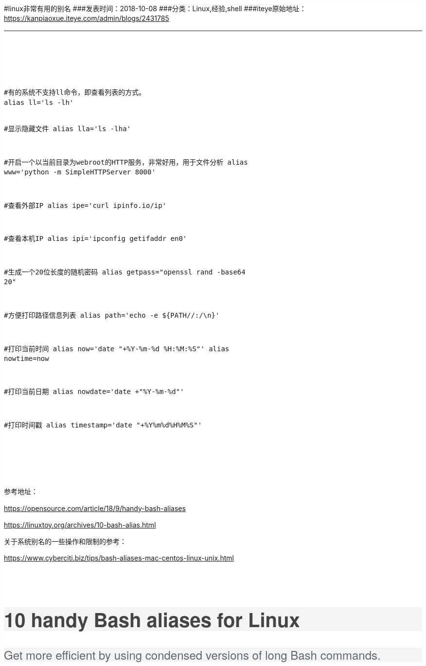 #linux非常有用的别名
###发表时间：2018-10-08
###分类：Linux,经验,shell
###iteye原始地址：<a href="https://kanpiaoxue.iteye.com/admin/blogs/2431785" target="_blank">https://kanpiaoxue.iteye.com/admin/blogs/2431785</a>

---

<div class="iteye-blog-content-contain" style="font-size: 14px;"> 
 <p style="font-size: 14px;">&nbsp;</p> 
 <p style="font-size: 14px;">&nbsp;</p> 
 <p style="font-size: 14px;">&nbsp;</p> 
 <pre name="code" class="java">#有的系统不支持ll命令，即查看列表的方式。
alias ll='ls -lh'

#显示隐藏文件
alias lla='ls -lha'

#开启一个以当前目录为webroot的HTTP服务，非常好用，用于文件分析
alias www='python -m SimpleHTTPServer 8000'

#查看外部IP
alias ipe='curl ipinfo.io/ip'

#查看本机IP
alias ipi='ipconfig getifaddr en0'

#生成一个20位长度的随机密码
alias getpass="openssl rand -base64 20"

#方便打印路径信息列表
alias path='echo -e ${PATH//:/\\n}'

#打印当前时间
alias now='date "+%Y-%m-%d %H:%M:%S"'
alias nowtime=now

#打印当前日期
alias nowdate='date +"%Y-%m-%d"'

#打印时间戳
alias timestamp='date "+%Y%m%d%H%M%S"'</pre> 
 <p style="font-size: 14px;">&nbsp;</p> 
 <p style="font-size: 14px;">&nbsp;</p> 
 <p style="font-size: 14px;">&nbsp;</p> 
 <p style="font-size: 14px;">参考地址：&nbsp;</p> 
 <p style="font-size: 14px;"><a href="https://opensource.com/article/18/9/handy-bash-aliases">https://opensource.com/article/18/9/handy-bash-aliases</a></p> 
 <p style="font-size: 14px;"><a href="https://linuxtoy.org/archives/10-bash-alias.html">https://linuxtoy.org/archives/10-bash-alias.html</a></p> 
 <p style="font-size: 14px;">关于系统别名的一些操作和限制的参考：</p> 
 <p style="font-size: 14px;"><a href="https://www.cyberciti.biz/tips/bash-aliases-mac-centos-linux-unix.html">https://www.cyberciti.biz/tips/bash-aliases-mac-centos-linux-unix.html</a></p> 
 <p style="font-size: 14px;">&nbsp;</p> 
 <div class="panel-pane pane-node-title" style="line-height: 1.5; color: #444444; font-family: 'Swiss 721 SWA', 'Helvetica Neue', Helvetica, Arial, 'Nimbus Sans L', sans-serif; font-size: 18px; background-color: #f4f4f4;"> 
  <h1 style="font-size: 40px; margin-bottom: 14px; line-height: 49px;">10 handy Bash aliases for Linux</h1> 
 </div> 
 <div class="panel-pane pane-entity-field pane-node-field-article-subhead" style="line-height: 1.5; color: #444444; font-family: 'Swiss 721 SWA', 'Helvetica Neue', Helvetica, Arial, 'Nimbus Sans L', sans-serif; font-size: 18px; background-color: #f4f4f4;"> 
  <div class="field field-name-field-article-subhead field-type-text-long field-label-hidden"> 
   <div class="field-items"> 
    <h2 style="font-size: 24px; margin-bottom: 23px; line-height: 30px; color: #5d6770; font-weight: normal;">Get more efficient by using condensed versions of long Bash commands.</h2> 